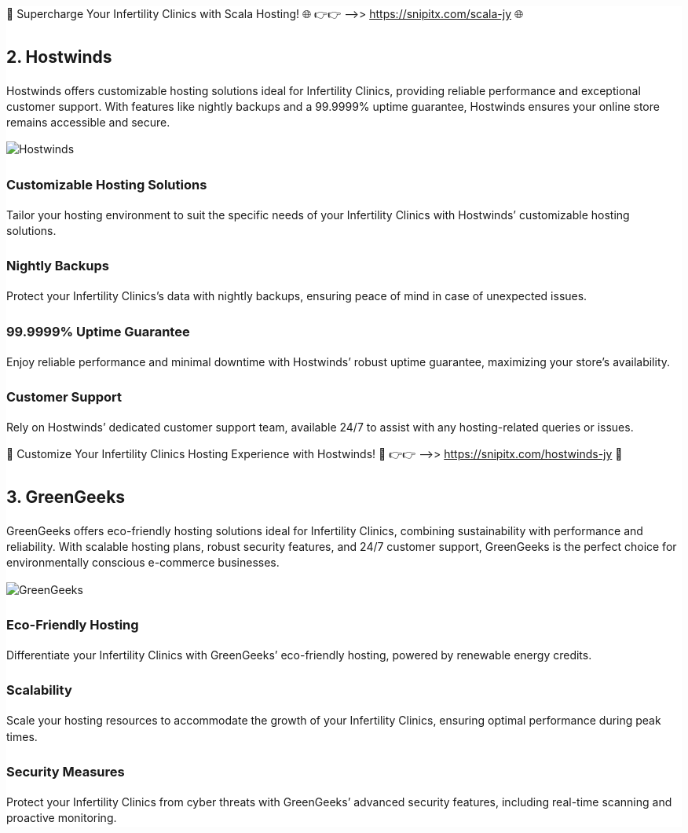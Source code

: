 🚀 Supercharge Your Infertility Clinics with Scala Hosting! 🌐
👉👉 -->> https://snipitx.com/scala-jy 🌐

## 2. Hostwinds

Hostwinds offers customizable hosting solutions ideal for Infertility Clinics, providing reliable performance and exceptional customer support. With features like nightly backups and a 99.9999% uptime guarantee, Hostwinds ensures your online store remains accessible and secure.

![Hostwinds](https://i.imgur.com/53aSNXx.jpeg "Hostwinds Hosting")

### Customizable Hosting Solutions
Tailor your hosting environment to suit the specific needs of your Infertility Clinics with Hostwinds’ customizable hosting solutions.

### Nightly Backups
Protect your Infertility Clinics’s data with nightly backups, ensuring peace of mind in case of unexpected issues.

### 99.9999% Uptime Guarantee
Enjoy reliable performance and minimal downtime with Hostwinds’ robust uptime guarantee, maximizing your store’s availability.

### Customer Support
Rely on Hostwinds’ dedicated customer support team, available 24/7 to assist with any hosting-related queries or issues.

🌟 Customize Your Infertility Clinics Hosting Experience with Hostwinds! 🚀
👉👉 -->> https://snipitx.com/hostwinds-jy 🚀


## 3. GreenGeeks

GreenGeeks offers eco-friendly hosting solutions ideal for Infertility Clinics, combining sustainability with performance and reliability. With scalable hosting plans, robust security features, and 24/7 customer support, GreenGeeks is the perfect choice for environmentally conscious e-commerce businesses.

![GreenGeeks](https://i.imgur.com/eEwuntu.jpg "GreenGeeks Hosting")

### Eco-Friendly Hosting
Differentiate your Infertility Clinics with GreenGeeks’ eco-friendly hosting, powered by renewable energy credits.

### Scalability
Scale your hosting resources to accommodate the growth of your Infertility Clinics, ensuring optimal performance during peak times.

### Security Measures
Protect your Infertility Clinics from cyber threats with GreenGeeks’ advanced security features, including real-time scanning and proactive monitoring.
